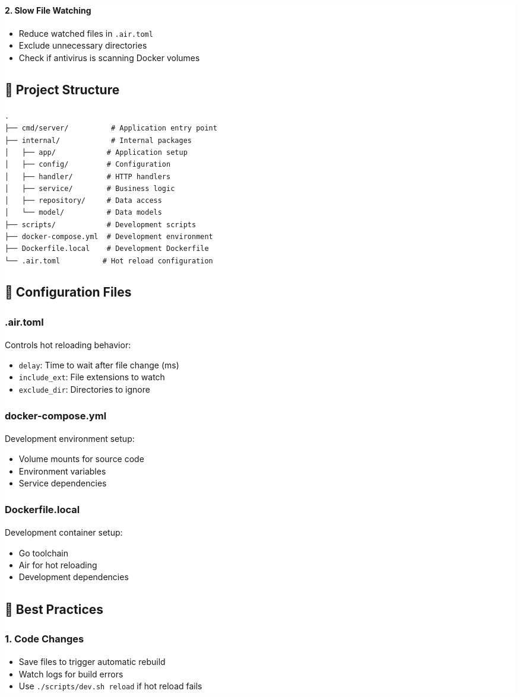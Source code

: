 #### 2. Slow File Watching
- Reduce watched files in `.air.toml`
- Exclude unnecessary directories
- Check if antivirus is scanning Docker volumes

## 📁 Project Structure

```
.
├── cmd/server/          # Application entry point
├── internal/            # Internal packages
│   ├── app/            # Application setup
│   ├── config/         # Configuration
│   ├── handler/        # HTTP handlers
│   ├── service/        # Business logic
│   ├── repository/     # Data access
│   └── model/          # Data models
├── scripts/            # Development scripts
├── docker-compose.yml  # Development environment
├── Dockerfile.local    # Development Dockerfile
└── .air.toml          # Hot reload configuration
```

## 🔧 Configuration Files

### .air.toml
Controls hot reloading behavior:
- `delay`: Time to wait after file change (ms)
- `include_ext`: File extensions to watch
- `exclude_dir`: Directories to ignore

### docker-compose.yml
Development environment setup:
- Volume mounts for source code
- Environment variables
- Service dependencies

### Dockerfile.local
Development container setup:
- Go toolchain
- Air for hot reloading
- Development dependencies

## 📝 Best Practices

### 1. Code Changes
- Save files to trigger automatic rebuild
- Watch logs for build errors
- Use `./scripts/dev.sh reload` if hot reload fails
